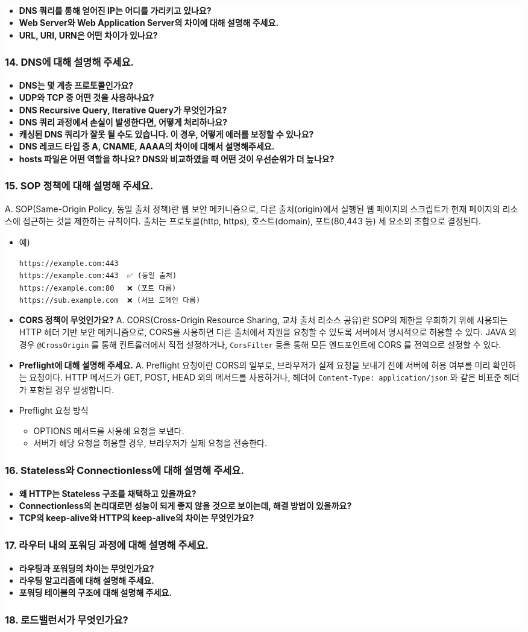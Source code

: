 - **DNS 쿼리를 통해 얻어진 IP는 어디를 가리키고 있나요?**
- **Web Server와 Web Application Server의 차이에 대해 설명해 주세요.**
- **URL, URI, URN은 어떤 차이가 있나요?**

### **14. DNS에 대해 설명해 주세요.**

- **DNS는 몇 계층 프로토콜인가요?**
- **UDP와 TCP 중 어떤 것을 사용하나요?**
- **DNS Recursive Query, Iterative Query가 무엇인가요?**
- **DNS 쿼리 과정에서 손실이 발생한다면, 어떻게 처리하나요?**
- **캐싱된 DNS 쿼리가 잘못 될 수도 있습니다. 이 경우, 어떻게 에러를 보정할 수 있나요?**
- **DNS 레코드 타입 중 A, CNAME, AAAA의 차이에 대해서 설명해주세요.**
- **hosts 파일은 어떤 역할을 하나요? DNS와 비교하였을 때 어떤 것이 우선순위가 더 높나요?**

### **15. SOP 정책에 대해 설명해 주세요.**
A. SOP(Same-Origin Policy, 동일 출처 정책)란 웹 보안 메커니즘으로,
다른 출처(origin)에서 실행된 웹 페이지의 스크립트가 현재 페이지의 리소스에 접근하는 것을 제한하는 규칙이다.
출처는 프로토콜(http, https), 호스트(domain), 포트(80,443 등) 세 요소의 조합으로 결정된다.
- 예)
  ```
  https://example.com:443
  https://example.com:443  ✅ (동일 출처)
  https://example.com:80   ❌ (포트 다름)
  https://sub.example.com  ❌ (서브 도메인 다름)
  ```
  
- **CORS 정책이 무엇인가요?**
A. CORS(Cross-Origin Resource Sharing, 교차 출처 리소스 공유)란 SOP의 제한을 우회하기 위해 사용되는 HTTP 헤더 기반 보안 메커니즘으로,
CORS를 사용하면 다른 출처에서 자원을 요청할 수 있도록 서버에서 명시적으로 허용할 수 있다.
JAVA 의 경우 `@CrossOrigin` 를 통해 컨트롤러에서 직접 설정하거나, `CorsFilter` 등을 통해 모든 엔드포인트에 CORS 를 전역으로 설정할 수 있다.

- **Preflight에 대해 설명해 주세요.**
A. Preflight 요청이란 CORS의 일부로, 브라우저가 실제 요청을 보내기 전에 서버에 허용 여부를 미리 확인하는 요청이다.
HTTP 메서드가 GET, POST, HEAD 외의 메서드를 사용하거나, 헤더에 `Content-Type: application/json` 와 같은 비표준 헤더가 포함될 경우 발생합니다.
- Preflight 요청 방식
  - OPTIONS 메서드를 사용해 요청을 보낸다.
  - 서버가 해당 요청을 허용할 경우, 브라우저가 실제 요청을 전송한다.

### **16. Stateless와 Connectionless에 대해 설명해 주세요.**

- **왜 HTTP는 Stateless 구조를 채택하고 있을까요?**
- **Connectionless의 논리대로면 성능이 되게 좋지 않을 것으로 보이는데, 해결 방법이 있을까요?**
- **TCP의 keep-alive와 HTTP의 keep-alive의 차이는 무엇인가요?**

### **17. 라우터 내의 포워딩 과정에 대해 설명해 주세요.**

- **라우팅과 포워딩의 차이는 무엇인가요?**
- **라우팅 알고리즘에 대해 설명해 주세요.**
- **포워딩 테이블의 구조에 대해 설명해 주세요.**

### **18. 로드밸런서가 무엇인가요?**
